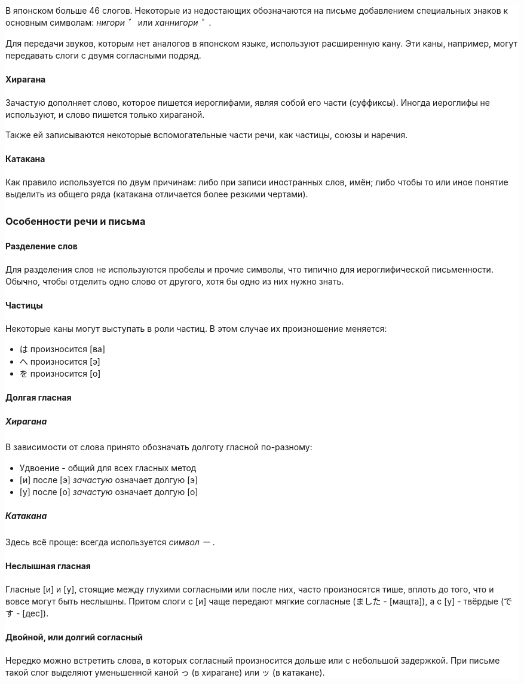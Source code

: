 В японском больше 46 слогов. Некоторые из недостающих обозначаются на письме добавлением специальных знаков к основным символам: _нигори ゛_ или _ханнигори ゜_.

Для передачи звуков, которым нет аналогов в японском языке, используют расширенную кану. Эти каны, например, могут передавать слоги с двумя согласными подряд.

#### Хирагана

Зачастую дополняет слово, которое пишется иероглифами, являя собой его части (суффиксы). Иногда иероглифы не используют, и слово пишется только хираганой.

Также ей записываются некоторые вспомогательные части речи, как частицы, союзы и наречия.

#### Катакана

Как правило используется по двум причинам: либо при записи иностранных слов, имён; либо чтобы то или иное понятие выделить из общего ряда (катакана отличается более резкими чертами).

### Особенности речи и письма

#### Разделение слов

Для разделения слов не используются пробелы и прочие символы, что типично для иероглифической письменности. Обычно, чтобы отделить одно слово от другого, хотя бы одно из них нужно знать.

#### Частицы

Некоторые каны могут выступать в роли частиц. В этом случае их произношение меняется:

- は произносится [ва]
- へ произносится [э]
- を произносится [о]

#### Долгая гласная

##### Хирагана

В зависимости от слова принято обозначать долготу гласной по-разному:

- Удвоение - общий для всех гласных метод
- [и] после [э] _зачастую_ означает долгую [э]
- [у] после [о] _зачастую_ означает долгую [о]

##### Катакана

Здесь всё проще: всегда используется _символ ー_ .

#### Неслышная гласная

Гласные [и] и [у], стоящие между глухими согласными или после них, часто произносятся тише, вплоть до того, что и вовсе могут быть неслышны. Притом слоги с [и] чаще передают мягкие согласные (ました - [мащта]), а с [у] - твёрдые (です - [дес]).

#### Двойной, или долгий согласный

Нередко можно встретить слова, в которых согласный произносится дольше или с небольшой задержкой. При письме такой слог выделяют уменьшенной каной っ (в хирагане) или ッ (в катакане). 
